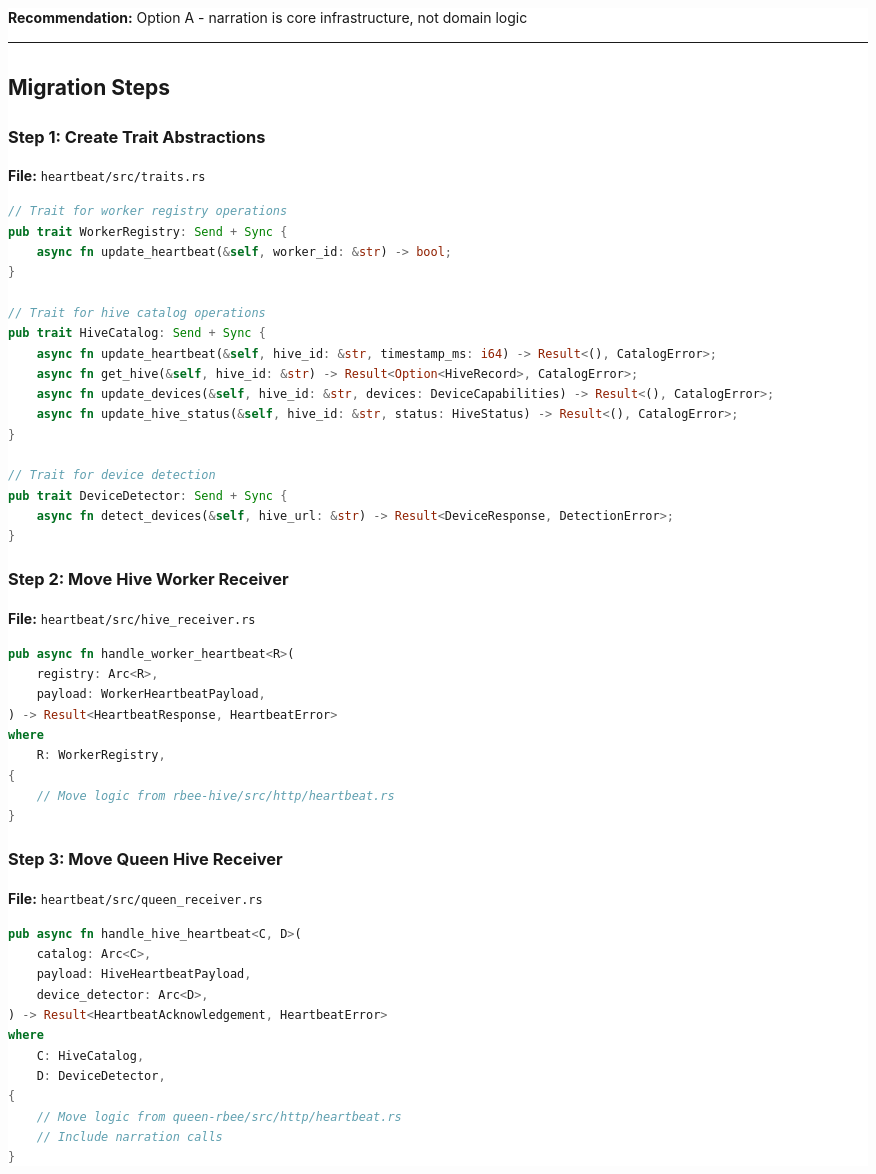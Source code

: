 **Recommendation:** Option A - narration is core infrastructure, not domain logic

---

## Migration Steps

### Step 1: Create Trait Abstractions

**File:** `heartbeat/src/traits.rs`

```rust
// Trait for worker registry operations
pub trait WorkerRegistry: Send + Sync {
    async fn update_heartbeat(&self, worker_id: &str) -> bool;
}

// Trait for hive catalog operations
pub trait HiveCatalog: Send + Sync {
    async fn update_heartbeat(&self, hive_id: &str, timestamp_ms: i64) -> Result<(), CatalogError>;
    async fn get_hive(&self, hive_id: &str) -> Result<Option<HiveRecord>, CatalogError>;
    async fn update_devices(&self, hive_id: &str, devices: DeviceCapabilities) -> Result<(), CatalogError>;
    async fn update_hive_status(&self, hive_id: &str, status: HiveStatus) -> Result<(), CatalogError>;
}

// Trait for device detection
pub trait DeviceDetector: Send + Sync {
    async fn detect_devices(&self, hive_url: &str) -> Result<DeviceResponse, DetectionError>;
}
```

### Step 2: Move Hive Worker Receiver

**File:** `heartbeat/src/hive_receiver.rs`

```rust
pub async fn handle_worker_heartbeat<R>(
    registry: Arc<R>,
    payload: WorkerHeartbeatPayload,
) -> Result<HeartbeatResponse, HeartbeatError>
where
    R: WorkerRegistry,
{
    // Move logic from rbee-hive/src/http/heartbeat.rs
}
```

### Step 3: Move Queen Hive Receiver

**File:** `heartbeat/src/queen_receiver.rs`

```rust
pub async fn handle_hive_heartbeat<C, D>(
    catalog: Arc<C>,
    payload: HiveHeartbeatPayload,
    device_detector: Arc<D>,
) -> Result<HeartbeatAcknowledgement, HeartbeatError>
where
    C: HiveCatalog,
    D: DeviceDetector,
{
    // Move logic from queen-rbee/src/http/heartbeat.rs
    // Include narration calls
}
```
